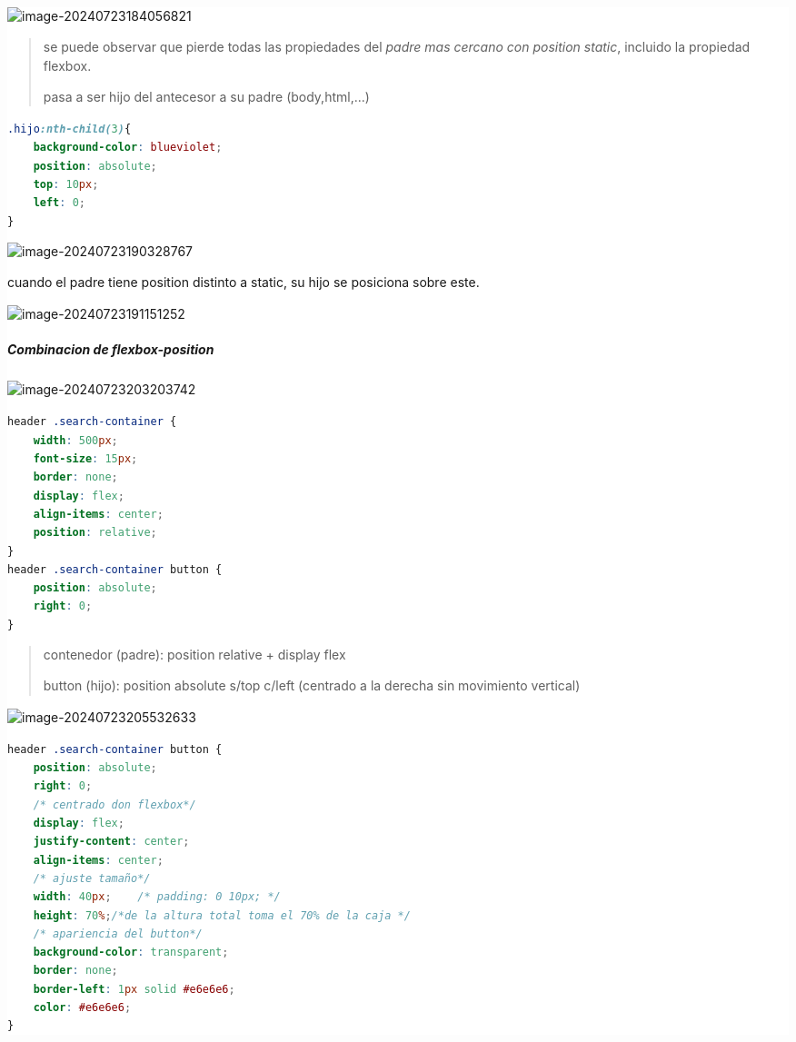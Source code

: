![image-20240723184056821](C:\Users\ribas\AppData\Roaming\Typora\typora-user-images\image-20240723184056821.png)

> se puede observar que pierde todas las propiedades del *padre mas cercano con position static*, incluido la propiedad flexbox.
>
> pasa a ser hijo del antecesor a su padre (body,html,...)

````css
.hijo:nth-child(3){
    background-color: blueviolet;
    position: absolute;
    top: 10px;
    left: 0;
}
````

![image-20240723190328767](C:\Users\ribas\AppData\Roaming\Typora\typora-user-images\image-20240723190328767.png)

cuando el padre tiene position distinto a static, su hijo se posiciona sobre este.

![image-20240723191151252](C:\Users\ribas\AppData\Roaming\Typora\typora-user-images\image-20240723191151252.png)

##### Combinacion de flexbox-position

![image-20240723203203742](C:\Users\ribas\AppData\Roaming\Typora\typora-user-images\image-20240723203203742.png)

````css
header .search-container {
    width: 500px;
    font-size: 15px;
    border: none;
    display: flex;
    align-items: center;
    position: relative;
}
header .search-container button {
    position: absolute;
    right: 0;
}
````

> contenedor (padre): position relative + display flex
>
> button (hijo): position absolute s/top c/left (centrado a la derecha sin movimiento vertical)

![image-20240723205532633](C:\Users\ribas\AppData\Roaming\Typora\typora-user-images\image-20240723205532633.png)

````css
header .search-container button {
    position: absolute;
    right: 0;
    /* centrado don flexbox*/    
    display: flex;
    justify-content: center;
    align-items: center;
    /* ajuste tamaño*/
    width: 40px;    /* padding: 0 10px; */
    height: 70%;/*de la altura total toma el 70% de la caja */
    /* apariencia del button*/
    background-color: transparent;
    border: none;
    border-left: 1px solid #e6e6e6;
    color: #e6e6e6;
}
````
